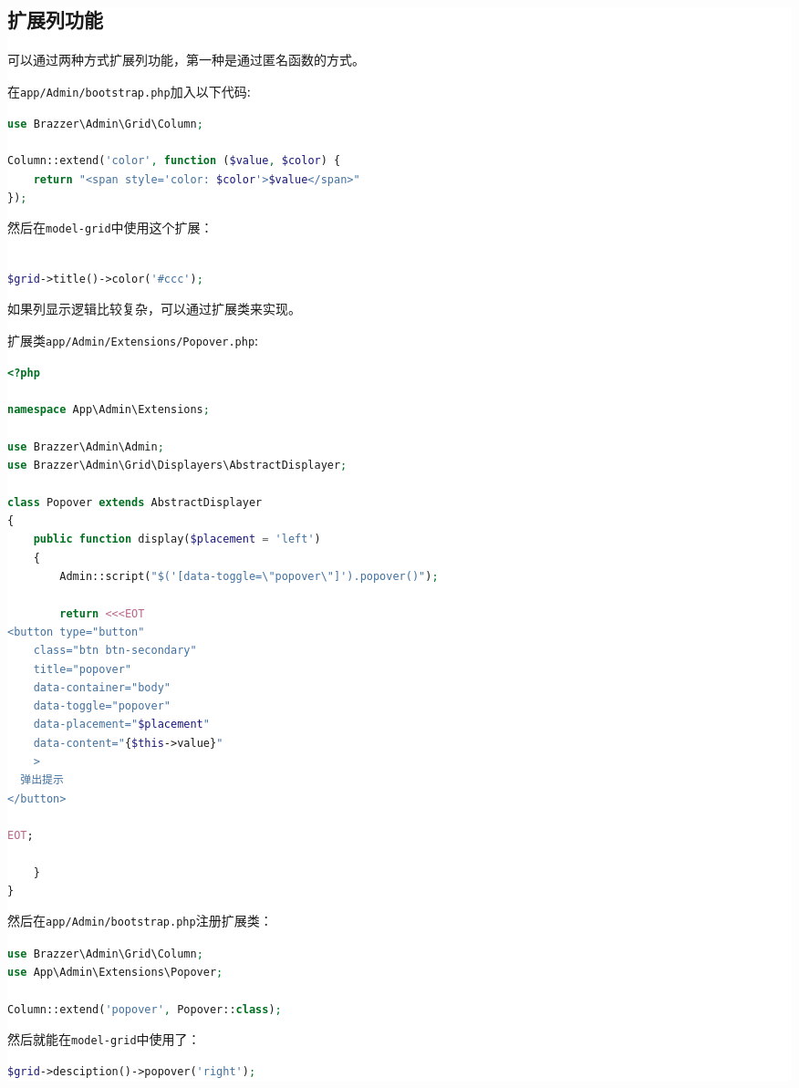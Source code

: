 ## 扩展列功能

可以通过两种方式扩展列功能，第一种是通过匿名函数的方式。

在`app/Admin/bootstrap.php`加入以下代码:
```php
use Brazzer\Admin\Grid\Column;

Column::extend('color', function ($value, $color) {
    return "<span style='color: $color'>$value</span>"
});
```
然后在`model-grid`中使用这个扩展：
```php

$grid->title()->color('#ccc');

```

如果列显示逻辑比较复杂，可以通过扩展类来实现。

扩展类`app/Admin/Extensions/Popover.php`:
```php
<?php

namespace App\Admin\Extensions;

use Brazzer\Admin\Admin;
use Brazzer\Admin\Grid\Displayers\AbstractDisplayer;

class Popover extends AbstractDisplayer
{
    public function display($placement = 'left')
    {
        Admin::script("$('[data-toggle=\"popover\"]').popover()");

        return <<<EOT
<button type="button"
    class="btn btn-secondary"
    title="popover"
    data-container="body"
    data-toggle="popover"
    data-placement="$placement"
    data-content="{$this->value}"
    >
  弹出提示
</button>

EOT;

    }
}
```
然后在`app/Admin/bootstrap.php`注册扩展类：
```php
use Brazzer\Admin\Grid\Column;
use App\Admin\Extensions\Popover;

Column::extend('popover', Popover::class);
```
然后就能在`model-grid`中使用了：
```php
$grid->desciption()->popover('right');
```
